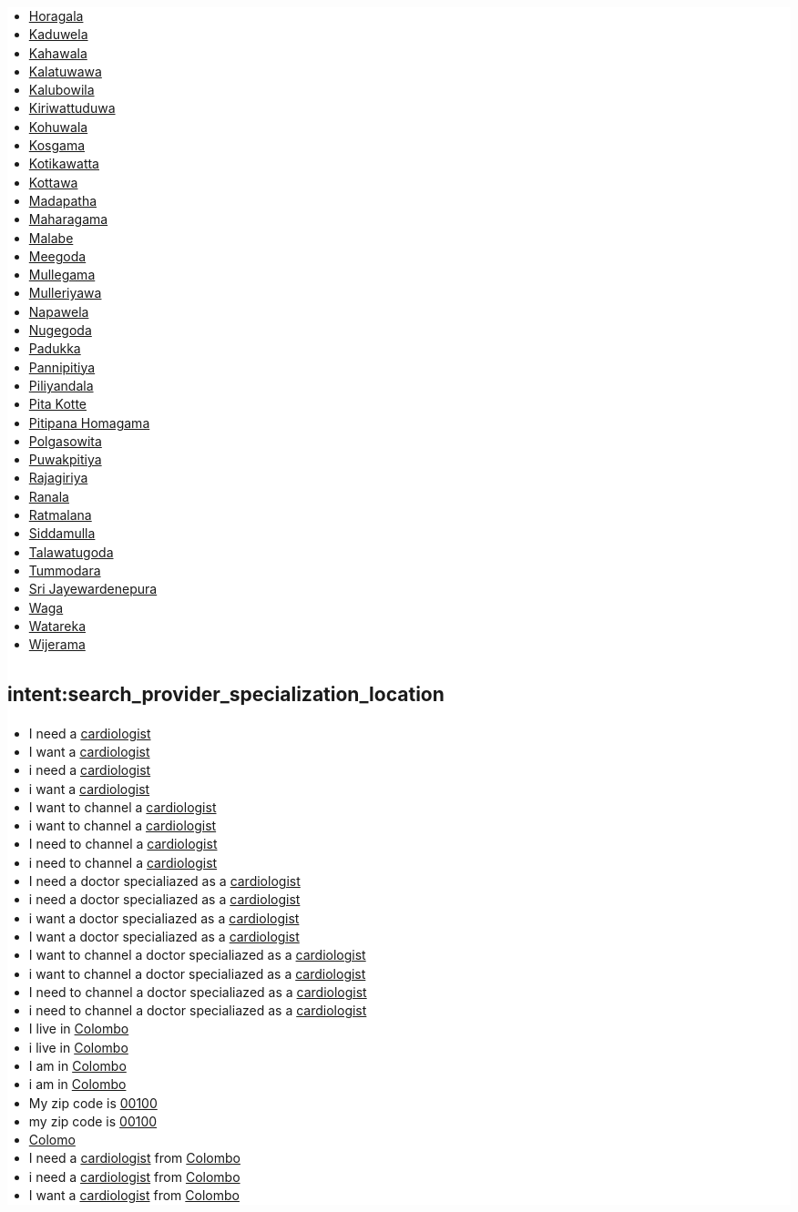 - [Horagala](location)
- [Kaduwela](location)
- [Kahawala](location)
- [Kalatuwawa](location)
- [Kalubowila](location)
- [Kiriwattuduwa](location)
- [Kohuwala](location)
- [Kosgama](location)
- [Kotikawatta](location)
- [Kottawa](location)
- [Madapatha](location)
- [Maharagama](location)
- [Malabe](location)
- [Meegoda](location)
- [Mullegama](location)
- [Mulleriyawa](location)
- [Napawela](location)
- [Nugegoda](location)
- [Padukka](location)
- [Pannipitiya](location)
- [Piliyandala](location)
- [Pita Kotte](location)
- [Pitipana Homagama](location)
- [Polgasowita](location)
- [Puwakpitiya](location)
- [Rajagiriya](location)
- [Ranala](location)
- [Ratmalana](location)
- [Siddamulla](location)
- [Talawatugoda](location)
- [Tummodara](location)
- [Sri Jayewardenepura](location)
- [Waga](location)
- [Watareka](location)
- [Wijerama](location)

## intent:search_provider_specialization_location
- I need a [cardiologist](specialization)
- I want a [cardiologist](specialization)
- i need a [cardiologist](specialization)
- i want a [cardiologist](specialization)
- I want to channel a [cardiologist](specialization)
- i want to channel a [cardiologist](specialization)
- I need to channel a [cardiologist](specialization)
- i need to channel a [cardiologist](specialization)
- I need a doctor specialiazed as a [cardiologist](specialization)
- i need a doctor specialiazed as a [cardiologist](specialization)
- i want a doctor specialiazed as a [cardiologist](specialization)
- I want a doctor specialiazed as a [cardiologist](specialization)
- I want to channel a doctor specialiazed as a [cardiologist](specialization)
- i want to channel a doctor specialiazed as a [cardiologist](specialization)
- I need to channel a doctor specialiazed as a [cardiologist](specialization)
- i need to channel a doctor specialiazed as a [cardiologist](specialization)
- I live in [Colombo](location)
- i live in [Colombo](location)
- I am in [Colombo](location)
- i am in [Colombo](location)
- My zip code is [00100](location)
- my zip code is [00100](location)
- [Colomo](location)
- I need a [cardiologist](specialization) from [Colombo](location)
- i need a [cardiologist](specialization) from [Colombo](location)
- I want a [cardiologist](specialization) from [Colombo](location)